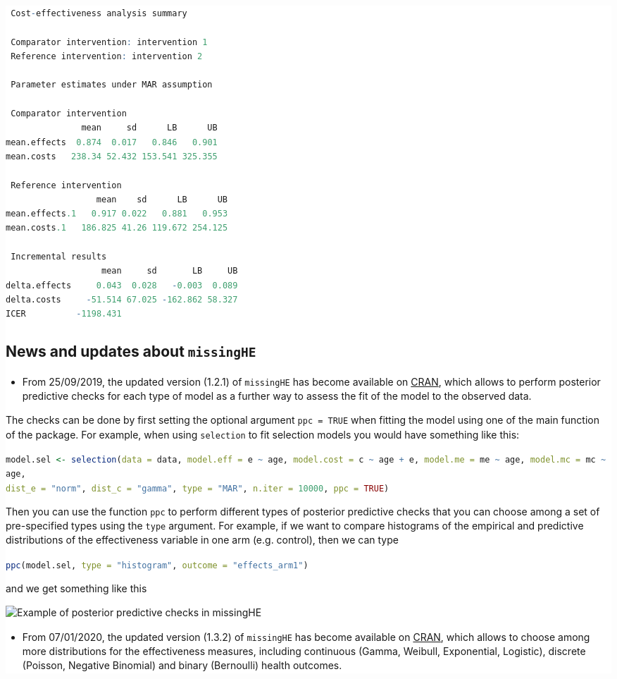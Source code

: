 ```r
 Cost-effectiveness analysis summary 
 
 Comparator intervention: intervention 1 
 Reference intervention: intervention 2 
 
 Parameter estimates under MAR assumption
 
 Comparator intervention 
               mean     sd      LB      UB
mean.effects  0.874  0.017   0.846   0.901
mean.costs   238.34 52.432 153.541 325.355

 Reference intervention 
                  mean    sd      LB      UB
mean.effects.1   0.917 0.022   0.881   0.953
mean.costs.1   186.825 41.26 119.672 254.125

 Incremental results 
                   mean     sd       LB     UB
delta.effects     0.043  0.028   -0.003  0.089
delta.costs     -51.514 67.025 -162.862 58.327
ICER          -1198.431
```

## News and updates about `missingHE`

* From 25/09/2019, the updated version (1.2.1) of `missingHE` has become available on [CRAN](https://cran.r-project.org/web/packages/missingHE/), which allows to perform posterior predictive checks for each type of model as a further way to assess the fit of the model to the observed data. 

The checks can be done by first setting the optional argument `ppc = TRUE` when fitting the model using one of the main function of the package. For example, when using `selection` to fit selection models you would have something like this:

```r
model.sel <- selection(data = data, model.eff = e ~ age, model.cost = c ~ age + e, model.me = me ~ age, model.mc = mc ~ age, 
dist_e = "norm", dist_c = "gamma", type = "MAR", n.iter = 10000, ppc = TRUE)
```

Then you can use the function `ppc` to perform different types of posterior predictive checks that you can choose among a set of pre-specified types using the `type` argument. For example, if we want to compare histograms of the empirical and predictive distributions of the effectiveness variable in one arm (e.g. control), then we can type

```r
ppc(model.sel, type = "histogram", outcome = "effects_arm1")
```

and we get something like this

![Example of posterior predictive checks in missingHE](/media/plotpred.png)

* From 07/01/2020, the updated version (1.3.2) of `missingHE` has become available on [CRAN](https://cran.r-project.org/web/packages/missingHE/), which allows to choose among more distributions for the effectiveness measures, including continuous (Gamma, Weibull, Exponential, Logistic), discrete (Poisson, Negative Binomial) and binary (Bernoulli) health outcomes.
